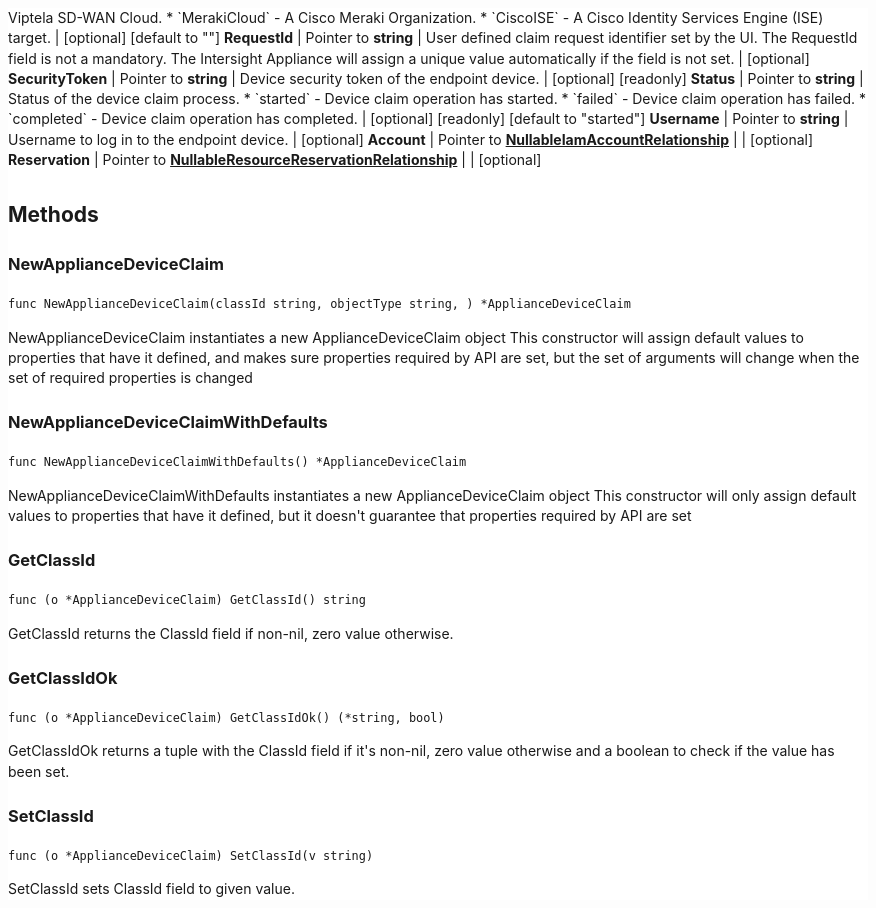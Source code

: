 Viptela SD-WAN Cloud. * &#x60;MerakiCloud&#x60; - A Cisco Meraki Organization. * &#x60;CiscoISE&#x60; - A Cisco Identity Services Engine (ISE) target. | [optional] [default to ""]
**RequestId** | Pointer to **string** | User defined claim request identifier set by the UI. The RequestId field is not a mandatory. The Intersight Appliance will assign a unique value automatically if the field is not set. | [optional] 
**SecurityToken** | Pointer to **string** | Device security token of the endpoint device. | [optional] [readonly] 
**Status** | Pointer to **string** | Status of the device claim process. * &#x60;started&#x60; - Device claim operation has started. * &#x60;failed&#x60; - Device claim operation has failed. * &#x60;completed&#x60; - Device claim operation has completed. | [optional] [readonly] [default to "started"]
**Username** | Pointer to **string** | Username to log in to the endpoint device. | [optional] 
**Account** | Pointer to [**NullableIamAccountRelationship**](IamAccountRelationship.md) |  | [optional] 
**Reservation** | Pointer to [**NullableResourceReservationRelationship**](ResourceReservationRelationship.md) |  | [optional] 

## Methods

### NewApplianceDeviceClaim

`func NewApplianceDeviceClaim(classId string, objectType string, ) *ApplianceDeviceClaim`

NewApplianceDeviceClaim instantiates a new ApplianceDeviceClaim object
This constructor will assign default values to properties that have it defined,
and makes sure properties required by API are set, but the set of arguments
will change when the set of required properties is changed

### NewApplianceDeviceClaimWithDefaults

`func NewApplianceDeviceClaimWithDefaults() *ApplianceDeviceClaim`

NewApplianceDeviceClaimWithDefaults instantiates a new ApplianceDeviceClaim object
This constructor will only assign default values to properties that have it defined,
but it doesn't guarantee that properties required by API are set

### GetClassId

`func (o *ApplianceDeviceClaim) GetClassId() string`

GetClassId returns the ClassId field if non-nil, zero value otherwise.

### GetClassIdOk

`func (o *ApplianceDeviceClaim) GetClassIdOk() (*string, bool)`

GetClassIdOk returns a tuple with the ClassId field if it's non-nil, zero value otherwise
and a boolean to check if the value has been set.

### SetClassId

`func (o *ApplianceDeviceClaim) SetClassId(v string)`

SetClassId sets ClassId field to given value.
